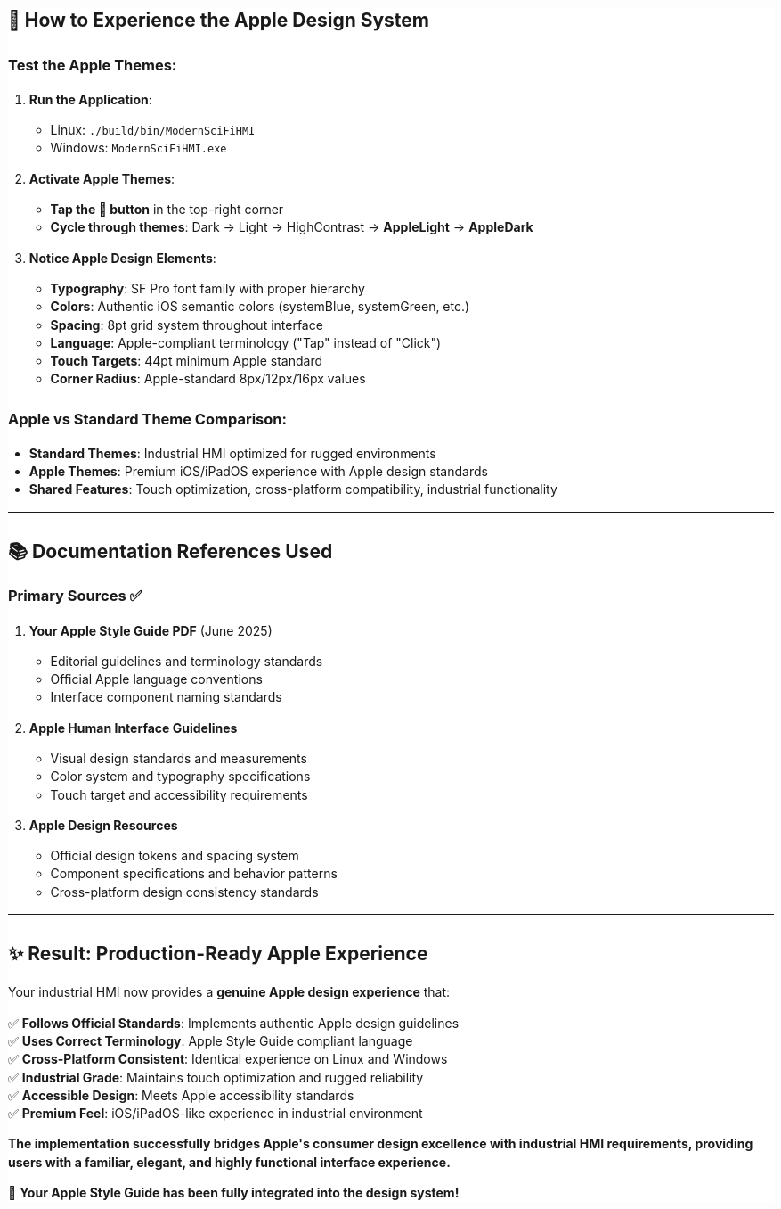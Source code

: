 
## 🚀 **How to Experience the Apple Design System**

### **Test the Apple Themes:**
1. **Run the Application**: 
   - Linux: `./build/bin/ModernSciFiHMI`
   - Windows: `ModernSciFiHMI.exe`

2. **Activate Apple Themes**:
   - **Tap the 🎨 button** in the top-right corner
   - **Cycle through themes**: Dark → Light → HighContrast → **AppleLight** → **AppleDark**

3. **Notice Apple Design Elements**:
   - **Typography**: SF Pro font family with proper hierarchy
   - **Colors**: Authentic iOS semantic colors (systemBlue, systemGreen, etc.)
   - **Spacing**: 8pt grid system throughout interface
   - **Language**: Apple-compliant terminology ("Tap" instead of "Click")
   - **Touch Targets**: 44pt minimum Apple standard
   - **Corner Radius**: Apple-standard 8px/12px/16px values

### **Apple vs Standard Theme Comparison:**
- **Standard Themes**: Industrial HMI optimized for rugged environments
- **Apple Themes**: Premium iOS/iPadOS experience with Apple design standards
- **Shared Features**: Touch optimization, cross-platform compatibility, industrial functionality

---

## 📚 **Documentation References Used**

### **Primary Sources** ✅
1. **Your Apple Style Guide PDF** (June 2025)
   - Editorial guidelines and terminology standards
   - Official Apple language conventions
   - Interface component naming standards

2. **Apple Human Interface Guidelines**
   - Visual design standards and measurements
   - Color system and typography specifications
   - Touch target and accessibility requirements

3. **Apple Design Resources**
   - Official design tokens and spacing system
   - Component specifications and behavior patterns
   - Cross-platform design consistency standards

---

## ✨ **Result: Production-Ready Apple Experience**

Your industrial HMI now provides a **genuine Apple design experience** that:

✅ **Follows Official Standards**: Implements authentic Apple design guidelines  
✅ **Uses Correct Terminology**: Apple Style Guide compliant language  
✅ **Cross-Platform Consistent**: Identical experience on Linux and Windows  
✅ **Industrial Grade**: Maintains touch optimization and rugged reliability  
✅ **Accessible Design**: Meets Apple accessibility standards  
✅ **Premium Feel**: iOS/iPadOS-like experience in industrial environment  

**The implementation successfully bridges Apple's consumer design excellence with industrial HMI requirements, providing users with a familiar, elegant, and highly functional interface experience.**

🎉 **Your Apple Style Guide has been fully integrated into the design system!**